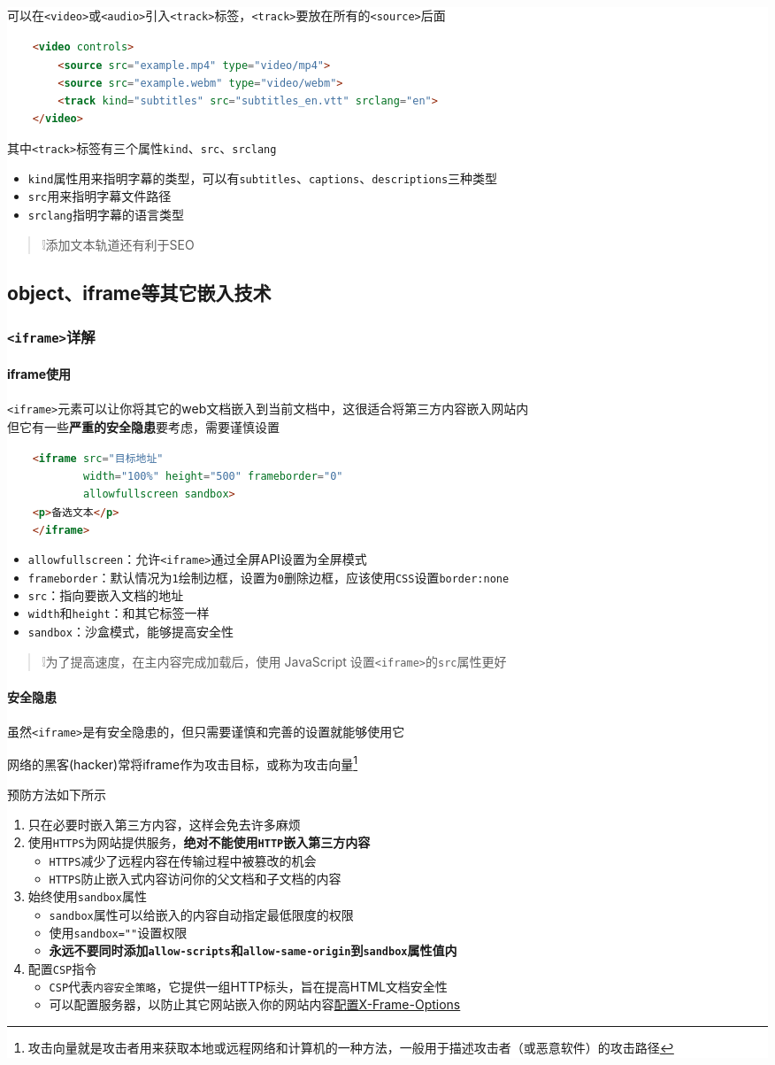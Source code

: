 可以在`<video>`或`<audio>`引入`<track>`标签，`<track>`要放在所有的`<source>`后面  

```html
    <video controls>
        <source src="example.mp4" type="video/mp4">
        <source src="example.webm" type="video/webm">
        <track kind="subtitles" src="subtitles_en.vtt" srclang="en">
    </video>
```

其中`<track>`标签有三个属性`kind`、`src`、`srclang`  

* `kind`属性用来指明字幕的类型，可以有`subtitles`、`captions`、`descriptions`三种类型  
* `src`用来指明字幕文件路径
* `srclang`指明字幕的语言类型

> :grey_exclamation:添加文本轨道还有利于SEO

## object、iframe等其它嵌入技术

### `<iframe>`详解

#### iframe使用

`<iframe>`元素可以让你将其它的web文档嵌入到当前文档中，这很适合将第三方内容嵌入网站内  
但它有一些**严重的安全隐患**要考虑，需要谨慎设置  

```html
    <iframe src="目标地址"
            width="100%" height="500" frameborder="0"
            allowfullscreen sandbox>
    <p>备选文本</p>
    </iframe>
```

* `allowfullscreen`：允许`<iframe>`通过全屏API设置为全屏模式
* `frameborder`：默认情况为`1`绘制边框，设置为`0`删除边框，应该使用`CSS`设置`border:none`
* `src`：指向要嵌入文档的地址
* `width`和`height`：和其它标签一样
* `sandbox`：沙盒模式，能够提高安全性

> :grey_exclamation:为了提高速度，在主内容完成加载后，使用 JavaScript 设置`<iframe>`的`src`属性更好

#### 安全隐患

虽然`<iframe>`是有安全隐患的，但只需要谨慎和完善的设置就能够使用它  

网络的黑客(hacker)常将iframe作为攻击目标，或称为攻击向量[^1]  

预防方法如下所示

1. 只在必要时嵌入第三方内容，这样会免去许多麻烦  
2. 使用`HTTPS`为网站提供服务，**绝对不能使用`HTTP`嵌入第三方内容**
   * `HTTPS`减少了远程内容在传输过程中被篡改的机会
   * `HTTPS`防止嵌入式内容访问你的父文档和子文档的内容
3. 始终使用`sandbox`属性
   * `sandbox`属性可以给嵌入的内容自动指定最低限度的权限
   * 使用`sandbox=""`设置权限
   * **永远不要同时添加`allow-scripts`和`allow-same-origin`到`sandbox`属性值内**
4. 配置`CSP`指令
   * `CSP`代表`内容安全策略`，它提供一组HTTP标头，旨在提高HTML文档安全性
   * 可以配置服务器，以防止其它网站嵌入你的网站内容[配置X-Frame-Options](https://developer.mozilla.org/zh-CN/docs/Web/HTTP/Headers/X-Frame-Options)


[^1]: 攻击向量就是攻击者用来获取本地或远程网络和计算机的一种方法，一般用于描述攻击者（或恶意软件）的攻击路径